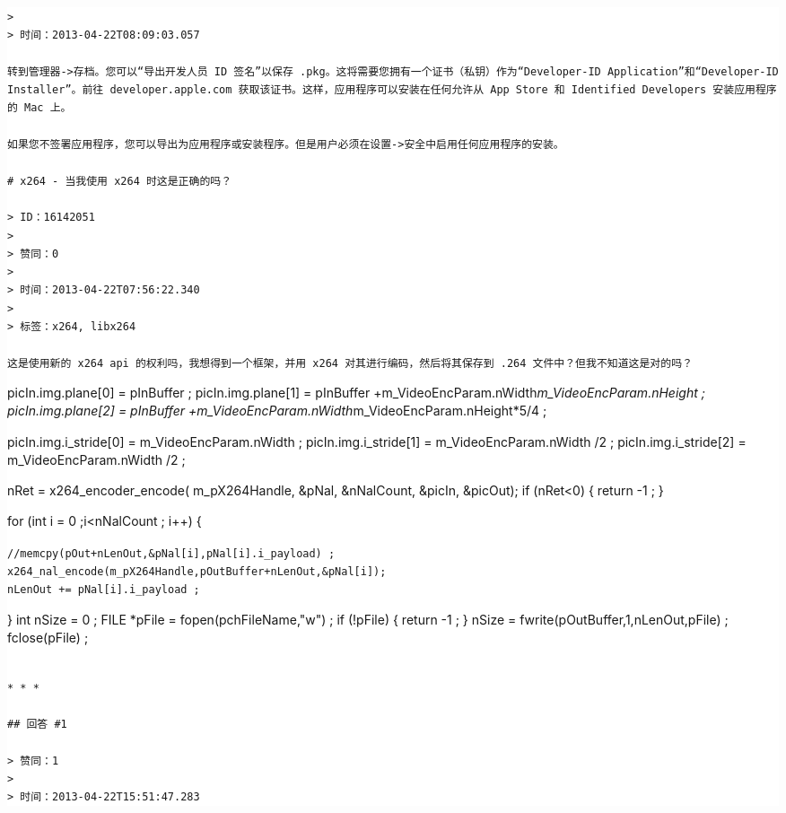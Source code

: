 ```
> 
> 时间：2013-04-22T08:09:03.057

转到管理器->存档。您可以“导出开发人员 ID 签名”以保存 .pkg。这将需要您拥有一个证书（私钥）作为“Developer-ID Application”和“Developer-ID Installer”。前往 developer.apple.com 获取该证书。这样，应用程序可以安装在任何允许从 App Store 和 Identified Developers 安装应用程序的 Mac 上。

如果您不签署应用程序，您可以导出为应用程序或安装程序。但是用户必须在设置->安全中启用任何应用程序的安装。

# x264 - 当我使用 x264 时这是正确的吗？

> ID：16142051
> 
> 赞同：0
> 
> 时间：2013-04-22T07:56:22.340
> 
> 标签：x264, libx264

这是使用新的 x264 api 的权利吗，我想得到一个框架，并用 x264 对其进行编码，然后将其保存到 .264 文件中？但我不知道这是对的吗？

```
picIn.img.plane[0] = pInBuffer ;
picIn.img.plane[1] = pInBuffer +m_VideoEncParam.nWidth*m_VideoEncParam.nHeight ;
picIn.img.plane[2] = pInBuffer +m_VideoEncParam.nWidth*m_VideoEncParam.nHeight*5/4 ;

picIn.img.i_stride[0] = m_VideoEncParam.nWidth ;
picIn.img.i_stride[1] = m_VideoEncParam.nWidth /2 ;
picIn.img.i_stride[2] = m_VideoEncParam.nWidth /2 ;

nRet = x264_encoder_encode(
                            m_pX264Handle,
                            &pNal,
                            &nNalCount,
                            &picIn,
                            &picOut);
if (nRet<0)
{
    return -1 ;
}

for (int i = 0 ;i<nNalCount ; i++)
{

    //memcpy(pOut+nLenOut,&pNal[i],pNal[i].i_payload) ;
    x264_nal_encode(m_pX264Handle,pOutBuffer+nLenOut,&pNal[i]);
    nLenOut += pNal[i].i_payload ;
}
int nSize = 0 ;
FILE *pFile = fopen(pchFileName,"w") ;
if (!pFile)
{
    return -1 ;
}
nSize = fwrite(pOutBuffer,1,nLenOut,pFile) ;
fclose(pFile) ; 
```

* * *

## 回答 #1

> 赞同：1
> 
> 时间：2013-04-22T15:51:47.283
```